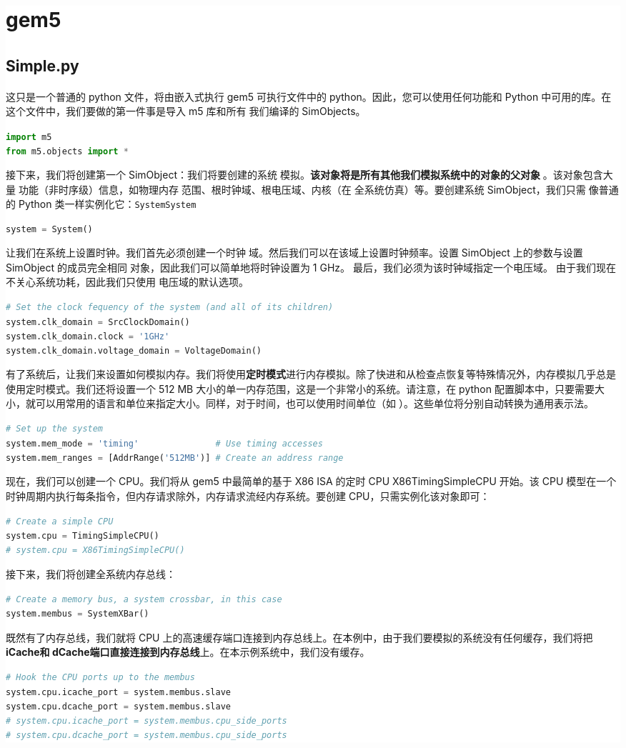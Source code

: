# gem5

## Simple.py

这只是一个普通的 python 文件，将由嵌入式执行 gem5 可执行文件中的 python。因此，您可以使用任何功能和 Python 中可用的库。在这个文件中，我们要做的第一件事是导入 m5 库和所有 我们编译的 SimObjects。

```python
import m5
from m5.objects import *
```

接下来，我们将创建第一个 SimObject：我们将要创建的系统 模拟。**该对象将是所有其他我们模拟系统中的对象的父对象** 。该对象包含大量 功能（非时序级）信息，如物理内存 范围、根时钟域、根电压域、内核（在 全系统仿真）等。要创建系统 SimObject，我们只需 像普通的 Python 类一样实例化它：`SystemSystem`

```python
system = System()
```

 让我们在系统上设置时钟。我们首先必须创建一个时钟 域。然后我们可以在该域上设置时钟频率。设置 SimObject 上的参数与设置 SimObject 的成员完全相同 对象，因此我们可以简单地将时钟设置为 1 GHz。 最后，我们必须为该时钟域指定一个电压域。 由于我们现在不关心系统功耗，因此我们只使用 电压域的默认选项。

```python
# Set the clock fequency of the system (and all of its children)
system.clk_domain = SrcClockDomain()
system.clk_domain.clock = '1GHz'
system.clk_domain.voltage_domain = VoltageDomain()
```

有了系统后，让我们来设置如何模拟内存。我们将使用**定时模式**进行内存模拟。除了快进和从检查点恢复等特殊情况外，内存模拟几乎总是使用定时模式。我们还将设置一个 512 MB 大小的单一内存范围，这是一个非常小的系统。请注意，在 python 配置脚本中，只要需要大小，就可以用常用的语言和单位来指定大小。同样，对于时间，也可以使用时间单位（如 ）。这些单位将分别自动转换为通用表示法。

```python
# Set up the system
system.mem_mode = 'timing'               # Use timing accesses
system.mem_ranges = [AddrRange('512MB')] # Create an address range
```

现在，我们可以创建一个 CPU。我们将从 gem5 中最简单的基于 X86 ISA 的定时 CPU X86TimingSimpleCPU 开始。该 CPU 模型在一个时钟周期内执行每条指令，但内存请求除外，内存请求流经内存系统。要创建 CPU，只需实例化该对象即可：

```python
# Create a simple CPU
system.cpu = TimingSimpleCPU()
# system.cpu = X86TimingSimpleCPU()
```

接下来，我们将创建全系统内存总线：

```python
# Create a memory bus, a system crossbar, in this case
system.membus = SystemXBar()
```

既然有了内存总线，我们就将 CPU 上的高速缓存端口连接到内存总线上。在本例中，由于我们要模拟的系统没有任何缓存，我们将把 **iCache和 dCache端口直接连接到内存总线**上。在本示例系统中，我们没有缓存。

```python
# Hook the CPU ports up to the membus
system.cpu.icache_port = system.membus.slave
system.cpu.dcache_port = system.membus.slave
# system.cpu.icache_port = system.membus.cpu_side_ports
# system.cpu.dcache_port = system.membus.cpu_side_ports
```

